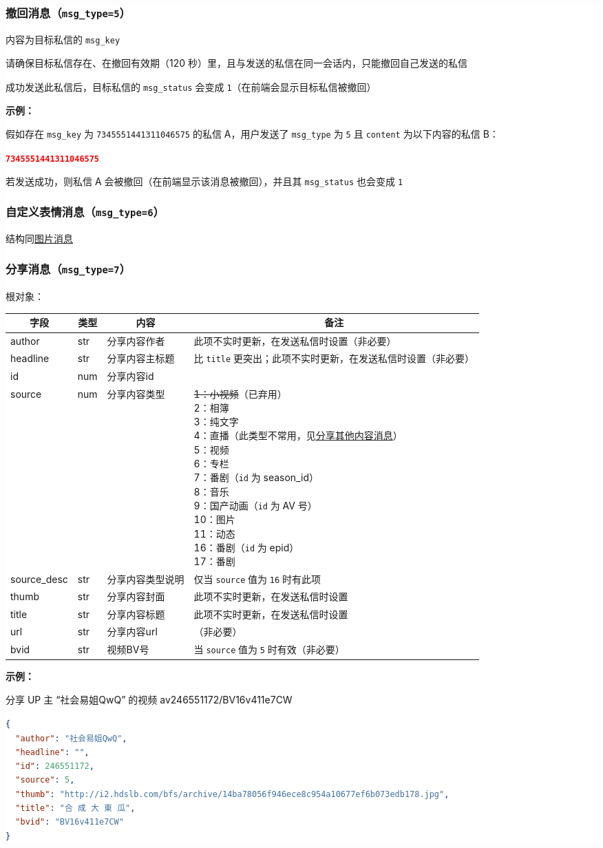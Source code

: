 ### 撤回消息（`msg_type=5`）

内容为目标私信的 `msg_key`

请确保目标私信存在、在撤回有效期（120 秒）里，且与发送的私信在同一会话内，只能撤回自己发送的私信

成功发送此私信后，目标私信的 `msg_status` 会变成 `1`（在前端会显示目标私信被撤回）

**示例：**

假如存在 `msg_key` 为 `7345551441311046575` 的私信 A，用户发送了 `msg_type` 为 `5` 且 `content` 为以下内容的私信 B：

```json
7345551441311046575
```

若发送成功，则私信 A 会被撤回（在前端显示该消息被撤回），并且其 `msg_status` 也会变成 `1`

### 自定义表情消息（`msg_type=6`）

结构同[图片消息](#图片消息msg_type2)

### 分享消息（`msg_type=7`）

根对象：

| 字段        | 类型 | 内容             | 备注                                                           |
| ----------- | ---- | ---------------- | -------------------------------------------------------------- |
| author      | str  | 分享内容作者     | 此项不实时更新，在发送私信时设置（非必要）                     |
| headline    | str  | 分享内容主标题   | 比 `title` 更突出；此项不实时更新，在发送私信时设置（非必要）  |
| id          | num  | 分享内容id       |                                                                |
| source      | num  | 分享内容类型     | ~~1：小视频~~（已弃用）<br />2：相簿<br />3：纯文字<br />4：直播（此类型不常用，见[分享其他内容消息](#分享其他内容消息msg_type14)）<br />5：视频<br />6：专栏<br />7：番剧（`id` 为 season_id）<br />8：音乐<br />9：国产动画（`id` 为 AV 号）<br />10：图片<br />11：动态<br />16：番剧（`id` 为 epid）<br />17：番剧 |
| source_desc | str  | 分享内容类型说明 | 仅当 `source` 值为 `16` 时有此项                               |
| thumb       | str  | 分享内容封面     | 此项不实时更新，在发送私信时设置                               |
| title       | str  | 分享内容标题     | 此项不实时更新，在发送私信时设置                               |
| url         | str  | 分享内容url      | （非必要）                                                     |
| bvid        | str  | 视频BV号         | 当 `source` 值为 `5` 时有效（非必要）                          |

**示例：**

分享 UP 主 “社会易姐QwQ” 的视频 av246551172/BV16v411e7CW

```json
{
  "author": "社会易姐QwQ",
  "headline": "",
  "id": 246551172,
  "source": 5,
  "thumb": "http://i2.hdslb.com/bfs/archive/14ba78056f946ece8c954a10677ef6b073edb178.jpg",
  "title": "合 成 大 東 瓜",
  "bvid": "BV16v411e7CW"
}
```
